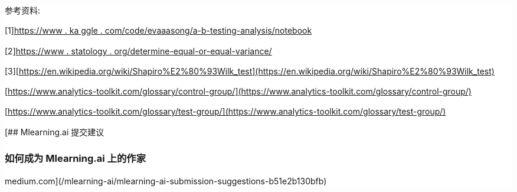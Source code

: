 参考资料:

[1][https://www . ka ggle . com/code/evaaasong/a-b-testing-analysis/notebook](https://www.kaggle.com/code/evaaasong/a-b-testing-analysis/notebook)

[2][https://www . statology . org/determine-equal-or-equal-variance/](https://www.statology.org/determine-equal-or-unequal-variance/)

[3][https://en.wikipedia.org/wiki/Shapiro%E2%80%93Wilk_test](https://en.wikipedia.org/wiki/Shapiro%E2%80%93Wilk_test)

[https://www.analytics-toolkit.com/glossary/control-group/](https://www.analytics-toolkit.com/glossary/control-group/)

[https://www.analytics-toolkit.com/glossary/test-group/](https://www.analytics-toolkit.com/glossary/test-group/)

[](/mlearning-ai/mlearning-ai-submission-suggestions-b51e2b130bfb) [## Mlearning.ai 提交建议

### 如何成为 Mlearning.ai 上的作家

medium.com](/mlearning-ai/mlearning-ai-submission-suggestions-b51e2b130bfb)